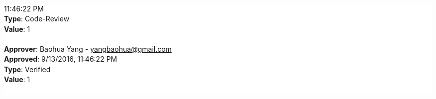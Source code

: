 11:46:22 PM<br><strong>Type</strong>: Code-Review<br><strong>Value</strong>: 1<br><br><strong>Approver</strong>: Baohua Yang - yangbaohua@gmail.com<br><strong>Approved</strong>: 9/13/2016, 11:46:22 PM<br><strong>Type</strong>: Verified<br><strong>Value</strong>: 1<br><br></blockquote>